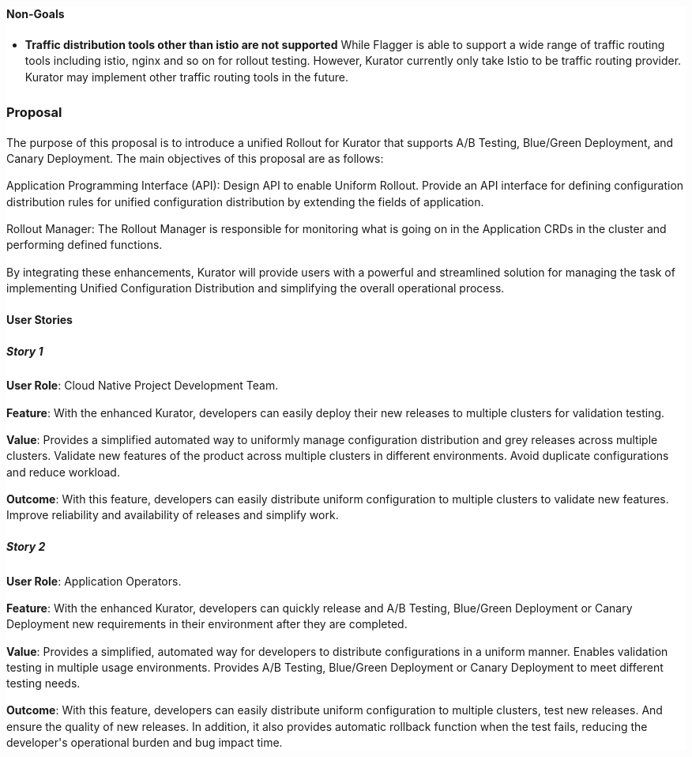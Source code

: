 #### Non-Goals



- **Traffic distribution tools other than istio are not supported** While Flagger is able to support a wide range of traffic routing tools including istio, nginx and so on for rollout testing. However, Kurator currently only take Istio to be traffic routing provider. Kurator may implement other traffic routing tools in the future.

### Proposal


The purpose of this proposal is to introduce a unified Rollout for Kurator that supports A/B Testing, Blue/Green Deployment, and Canary Deployment. The main objectives of this proposal are as follows:

Application Programming Interface (API): Design API to enable Uniform Rollout. Provide an API interface for defining configuration distribution rules for unified configuration distribution by extending the fields of application.

Rollout Manager: The Rollout Manager is responsible for monitoring what is going on in the Application CRDs in the cluster and performing defined functions.

By integrating these enhancements, Kurator will provide users with a powerful and streamlined solution for managing the task of implementing Unified Configuration Distribution and simplifying the overall operational process.

#### User Stories



##### Story 1

**User Role**: Cloud Native Project Development Team.

**Feature**: With the enhanced Kurator, developers can easily deploy their new releases to multiple clusters for validation testing.

**Value**: Provides a simplified automated way to uniformly manage configuration distribution and grey releases across multiple clusters. Validate new features of the product across multiple clusters in different environments. Avoid duplicate configurations and reduce workload.

**Outcome**: With this feature, developers can easily distribute uniform configuration to multiple clusters to validate new features. Improve reliability and availability of releases and simplify work.

##### Story 2

**User Role**: Application Operators.

**Feature**: With the enhanced Kurator, developers can quickly release and A/B Testing, Blue/Green Deployment or Canary Deployment new requirements in their environment after they are completed.

**Value**: Provides a simplified, automated way for developers to distribute configurations in a uniform manner. Enables validation testing in multiple usage environments. Provides A/B Testing, Blue/Green Deployment or Canary Deployment to meet different testing needs.

**Outcome**: With this feature, developers can easily distribute uniform configuration to multiple clusters, test new releases. And ensure the quality of new releases. In addition, it also provides automatic rollback function when the test fails, reducing the developer's operational burden and bug impact time.
